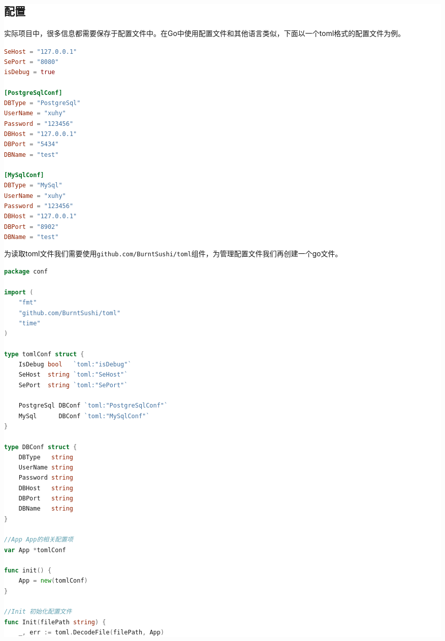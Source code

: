 ## 配置

实际项目中，很多信息都需要保存于配置文件中。在Go中使用配置文件和其他语言类似，下面以一个toml格式的配置文件为例。

```toml
SeHost = "127.0.0.1"
SePort = "8080"
isDebug = true

[PostgreSqlConf]
DBType = "PostgreSql"
UserName = "xuhy"
Password = "123456"
DBHost = "127.0.0.1"
DBPort = "5434"
DBName = "test"

[MySqlConf]
DBType = "MySql"
UserName = "xuhy"
Password = "123456"
DBHost = "127.0.0.1"
DBPort = "8902"
DBName = "test"
```

为读取toml文件我们需要使用`github.com/BurntSushi/toml`组件，为管理配置文件我们再创建一个go文件。

```go
package conf

import (
	"fmt"
	"github.com/BurntSushi/toml"
	"time"
)

type tomlConf struct {
	IsDebug bool   `toml:"isDebug"`
	SeHost  string `toml:"SeHost"`
	SePort  string `toml:"SePort"`

	PostgreSql DBConf `toml:"PostgreSqlConf"`
	MySql      DBConf `toml:"MySqlConf"`
}

type DBConf struct {
	DBType   string
	UserName string
	Password string
	DBHost   string
	DBPort   string
	DBName   string
}

//App App的相关配置项
var App *tomlConf

func init() {
	App = new(tomlConf)
}

//Init 初始化配置文件
func Init(filePath string) {
	_, err := toml.DecodeFile(filePath, App)
```